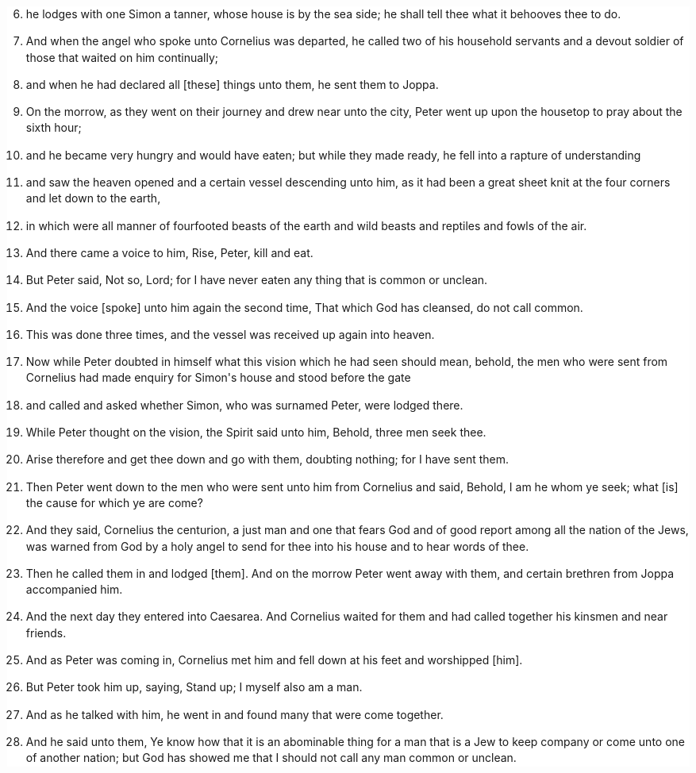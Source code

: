 6. he lodges with one Simon a tanner, whose house is by the sea side; he shall tell thee what it behooves thee to do.

7. And when the angel who spoke unto Cornelius was departed, he called two of his household servants and a devout soldier of those that waited on him continually;

8. and when he had declared all [these] things unto them, he sent them to Joppa.

9. On the morrow, as they went on their journey and drew near unto the city, Peter went up upon the housetop to pray about the sixth hour;

10. and he became very hungry and would have eaten; but while they made ready, he fell into a rapture of understanding

11. and saw the heaven opened and a certain vessel descending unto him, as it had been a great sheet knit at the four corners and let down to the earth,

12. in which were all manner of fourfooted beasts of the earth and wild beasts and reptiles and fowls of the air.

13. And there came a voice to him, Rise, Peter, kill and eat.

14. But Peter said, Not so, Lord; for I have never eaten any thing that is common or unclean.

15. And the voice [spoke] unto him again the second time, That which God has cleansed, do not call common.

16. This was done three times, and the vessel was received up again into heaven.

17. Now while Peter doubted in himself what this vision which he had seen should mean, behold, the men who were sent from Cornelius had made enquiry for Simon's house and stood before the gate

18. and called and asked whether Simon, who was surnamed Peter, were lodged there.

19. While Peter thought on the vision, the Spirit said unto him, Behold, three men seek thee.

20. Arise therefore and get thee down and go with them, doubting nothing; for I have sent them.

21. Then Peter went down to the men who were sent unto him from Cornelius and said, Behold, I am he whom ye seek; what [is] the cause for which ye are come?

22. And they said, Cornelius the centurion, a just man and one that fears God and of good report among all the nation of the Jews, was warned from God by a holy angel to send for thee into his house and to hear words of thee.

23. Then he called them in and lodged [them]. And on the morrow Peter went away with them, and certain brethren from Joppa accompanied him.

24. And the next day they entered into Caesarea. And Cornelius waited for them and had called together his kinsmen and near friends.

25. And as Peter was coming in, Cornelius met him and fell down at his feet and worshipped [him].

26. But Peter took him up, saying, Stand up; I myself also am a man.

27. And as he talked with him, he went in and found many that were come together.

28. And he said unto them, Ye know how that it is an abominable thing for a man that is a Jew to keep company or come unto one of another nation; but God has showed me that I should not call any man common or unclean.
